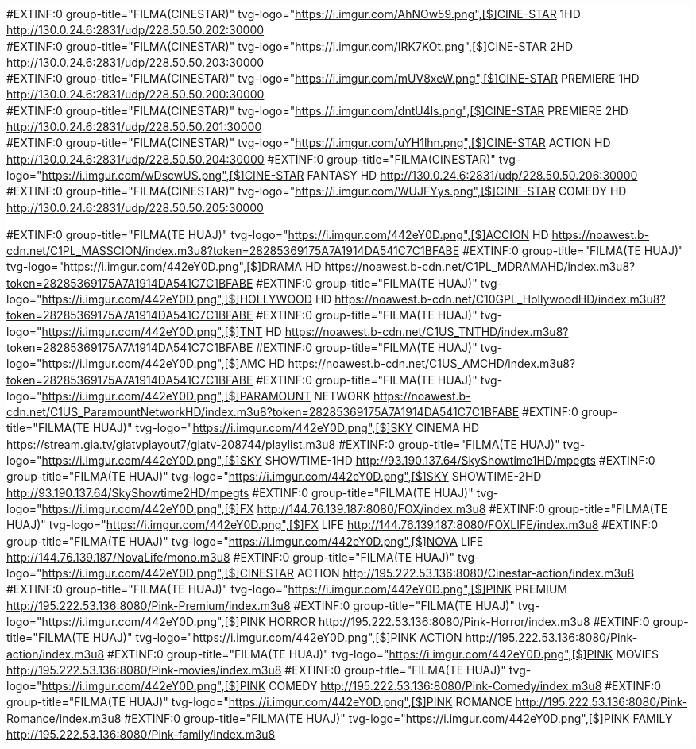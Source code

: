#EXTINF:0 group-title="FILMA(CINESTAR)" tvg-logo="https://i.imgur.com/AhNOw59.png",[$]CINE-STAR 1HD
http://130.0.24.6:2831/udp/228.50.50.202:30000	
#EXTINF:0 group-title="FILMA(CINESTAR)" tvg-logo="https://i.imgur.com/IRK7KOt.png",[$]CINE-STAR 2HD
http://130.0.24.6:2831/udp/228.50.50.203:30000	
#EXTINF:0 group-title="FILMA(CINESTAR)" tvg-logo="https://i.imgur.com/mUV8xeW.png",[$]CINE-STAR PREMIERE 1HD
http://130.0.24.6:2831/udp/228.50.50.200:30000	
#EXTINF:0 group-title="FILMA(CINESTAR)" tvg-logo="https://i.imgur.com/dntU4ls.png",[$]CINE-STAR PREMIERE 2HD
http://130.0.24.6:2831/udp/228.50.50.201:30000	
#EXTINF:0 group-title="FILMA(CINESTAR)" tvg-logo="https://i.imgur.com/uYH1lhn.png",[$]CINE-STAR ACTION HD
http://130.0.24.6:2831/udp/228.50.50.204:30000
#EXTINF:0 group-title="FILMA(CINESTAR)" tvg-logo="https://i.imgur.com/wDscwUS.png",[$]CINE-STAR FANTASY HD
http://130.0.24.6:2831/udp/228.50.50.206:30000	
#EXTINF:0 group-title="FILMA(CINESTAR)" tvg-logo="https://i.imgur.com/WUJFYys.png",[$]CINE-STAR COMEDY HD
http://130.0.24.6:2831/udp/228.50.50.205:30000	

#EXTINF:0 group-title="FILMA(TE HUAJ)" tvg-logo="https://i.imgur.com/442eY0D.png",[$]ACCION HD
https://noawest.b-cdn.net/C1PL_MASSCION/index.m3u8?token=28285369175A7A1914DA541C7C1BFABE
#EXTINF:0 group-title="FILMA(TE HUAJ)" tvg-logo="https://i.imgur.com/442eY0D.png",[$]DRAMA HD
https://noawest.b-cdn.net/C1PL_MDRAMAHD/index.m3u8?token=28285369175A7A1914DA541C7C1BFABE
#EXTINF:0 group-title="FILMA(TE HUAJ)" tvg-logo="https://i.imgur.com/442eY0D.png",[$]HOLLYWOOD HD
https://noawest.b-cdn.net/C10GPL_HollywoodHD/index.m3u8?token=28285369175A7A1914DA541C7C1BFABE
#EXTINF:0 group-title="FILMA(TE HUAJ)" tvg-logo="https://i.imgur.com/442eY0D.png",[$]TNT HD
https://noawest.b-cdn.net/C1US_TNTHD/index.m3u8?token=28285369175A7A1914DA541C7C1BFABE
#EXTINF:0 group-title="FILMA(TE HUAJ)" tvg-logo="https://i.imgur.com/442eY0D.png",[$]AMC HD
https://noawest.b-cdn.net/C1US_AMCHD/index.m3u8?token=28285369175A7A1914DA541C7C1BFABE
#EXTINF:0 group-title="FILMA(TE HUAJ)" tvg-logo="https://i.imgur.com/442eY0D.png",[$]PARAMOUNT NETWORK
https://noawest.b-cdn.net/C1US_ParamountNetworkHD/index.m3u8?token=28285369175A7A1914DA541C7C1BFABE
#EXTINF:0 group-title="FILMA(TE HUAJ)" tvg-logo="https://i.imgur.com/442eY0D.png",[$]SKY CINEMA HD
https://stream.gia.tv/giatvplayout7/giatv-208744/playlist.m3u8
#EXTINF:0 group-title="FILMA(TE HUAJ)" tvg-logo="https://i.imgur.com/442eY0D.png",[$]SKY SHOWTIME-1HD
http://93.190.137.64/SkyShowtime1HD/mpegts
#EXTINF:0 group-title="FILMA(TE HUAJ)" tvg-logo="https://i.imgur.com/442eY0D.png",[$]SKY SHOWTIME-2HD
http://93.190.137.64/SkyShowtime2HD/mpegts
#EXTINF:0 group-title="FILMA(TE HUAJ)" tvg-logo="https://i.imgur.com/442eY0D.png",[$]FX
http://144.76.139.187:8080/FOX/index.m3u8
#EXTINF:0 group-title="FILMA(TE HUAJ)" tvg-logo="https://i.imgur.com/442eY0D.png",[$]FX LIFE
http://144.76.139.187:8080/FOXLIFE/index.m3u8
#EXTINF:0 group-title="FILMA(TE HUAJ)" tvg-logo="https://i.imgur.com/442eY0D.png",[$]NOVA LIFE
http://144.76.139.187/NovaLife/mono.m3u8
#EXTINF:0 group-title="FILMA(TE HUAJ)" tvg-logo="https://i.imgur.com/442eY0D.png",[$]CINESTAR ACTION 
http://195.222.53.136:8080/Cinestar-action/index.m3u8
#EXTINF:0 group-title="FILMA(TE HUAJ)" tvg-logo="https://i.imgur.com/442eY0D.png",[$]PINK PREMIUM
http://195.222.53.136:8080/Pink-Premium/index.m3u8
#EXTINF:0 group-title="FILMA(TE HUAJ)" tvg-logo="https://i.imgur.com/442eY0D.png",[$]PINK HORROR
http://195.222.53.136:8080/Pink-Horror/index.m3u8
#EXTINF:0 group-title="FILMA(TE HUAJ)" tvg-logo="https://i.imgur.com/442eY0D.png",[$]PINK ACTION
http://195.222.53.136:8080/Pink-action/index.m3u8
#EXTINF:0 group-title="FILMA(TE HUAJ)" tvg-logo="https://i.imgur.com/442eY0D.png",[$]PINK MOVIES
http://195.222.53.136:8080/Pink-movies/index.m3u8
#EXTINF:0 group-title="FILMA(TE HUAJ)" tvg-logo="https://i.imgur.com/442eY0D.png",[$]PINK COMEDY
http://195.222.53.136:8080/Pink-Comedy/index.m3u8
#EXTINF:0 group-title="FILMA(TE HUAJ)" tvg-logo="https://i.imgur.com/442eY0D.png",[$]PINK ROMANCE
http://195.222.53.136:8080/Pink-Romance/index.m3u8
#EXTINF:0 group-title="FILMA(TE HUAJ)" tvg-logo="https://i.imgur.com/442eY0D.png",[$]PINK FAMILY
http://195.222.53.136:8080/Pink-family/index.m3u8